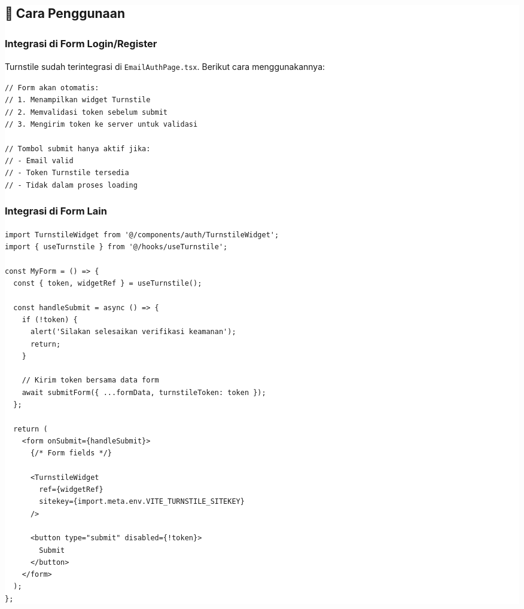 ## 📝 Cara Penggunaan

### Integrasi di Form Login/Register

Turnstile sudah terintegrasi di `EmailAuthPage.tsx`. Berikut cara menggunakannya:

```tsx
// Form akan otomatis:
// 1. Menampilkan widget Turnstile
// 2. Memvalidasi token sebelum submit
// 3. Mengirim token ke server untuk validasi

// Tombol submit hanya aktif jika:
// - Email valid
// - Token Turnstile tersedia
// - Tidak dalam proses loading
```

### Integrasi di Form Lain

```tsx
import TurnstileWidget from '@/components/auth/TurnstileWidget';
import { useTurnstile } from '@/hooks/useTurnstile';

const MyForm = () => {
  const { token, widgetRef } = useTurnstile();
  
  const handleSubmit = async () => {
    if (!token) {
      alert('Silakan selesaikan verifikasi keamanan');
      return;
    }
    
    // Kirim token bersama data form
    await submitForm({ ...formData, turnstileToken: token });
  };
  
  return (
    <form onSubmit={handleSubmit}>
      {/* Form fields */}
      
      <TurnstileWidget
        ref={widgetRef}
        sitekey={import.meta.env.VITE_TURNSTILE_SITEKEY}
      />
      
      <button type="submit" disabled={!token}>
        Submit
      </button>
    </form>
  );
};
```
